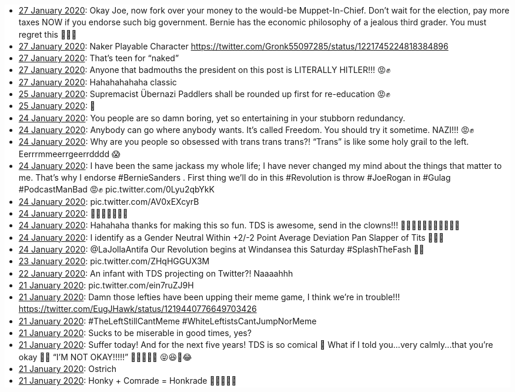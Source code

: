 * [27 January 2020](https://web.archive.org/web/20200127141705/https://twitter.com/ProAntifa/status/1221766522139332608): Okay Joe, now fork over your money to the would-be Muppet-In-Chief. Don’t wait for the election, pay more taxes NOW if you endorse such big government. Bernie has the economic philosophy of a jealous third grader. You must regret this 🤷🏼‍♂️ 
* [27 January 2020](https://web.archive.org/web/20200128184157/https://twitter.com/ProAntifa/status/1221764627517718528): Naker Playable Character https://twitter.com/Gronk55097285/status/1221745224818384896 
* [27 January 2020](https://web.archive.org/web/20200129050447/https://twitter.com/ProAntifa/status/1221764313464987650): That’s teen for “naked” 
* [27 January 2020](https://web.archive.org/web/20200127144534/https://twitter.com/ProAntifa/status/1221714926772768769): Anyone that badmouths the president on this post is LITERALLY HITLER!!! 😡✊ 
* [27 January 2020](https://web.archive.org/web/20200127140316/https://twitter.com/ProAntifa/status/1221709471564460032): Hahahahahaha classic 
* [25 January 2020](https://web.archive.org/web/20200125163342/https://twitter.com/ProAntifa/status/1221104800734990337): Supremacist Übernazi Paddlers shall be rounded up first for re-education 😡✊ 
* [25 January 2020](https://web.archive.org/web/20200125163808/https://twitter.com/ProAntifa/status/1221104089360060416): 🤣 
* [24 January 2020](https://web.archive.org/web/20200124141228/https://twitter.com/ProAntifa/status/1220707788185194498): You people are so damn boring, yet so entertaining in your stubborn redundancy. 
* [24 January 2020](https://web.archive.org/web/20200124141029/https://twitter.com/ProAntifa/status/1220706754490597376): Anybody can go where anybody wants. It’s called Freedom. You should try it sometime. NAZI!!! 😡✊ 
* [24 January 2020](https://web.archive.org/web/20200124142640/https://twitter.com/ProAntifa/status/1220706310137597952): Why are you people so obsessed with trans trans trans?! “Trans” is like some holy grail to the left. Eerrrmmeerrgeerrdddd 😱 
* [24 January 2020](https://web.archive.org/web/20200124135155/https://twitter.com/ProAntifa/status/1220704410440884224): I have been the same jackass my whole life; I have never changed my mind about the things that matter to me. That’s why I endorse  #BernieSanders . First thing we’ll do in this  #Revolution  is throw  #JoeRogan  in  #Gulag   #PodcastManBad  😡✊ pic.twitter.com/0Lyu2qbYkK 
* [24 January 2020](https://web.archive.org/web/20200124065531/https://twitter.com/ProAntifa/status/1220598642899218433): pic.twitter.com/AV0xEXcyrB 
* [24 January 2020](https://web.archive.org/web/20200124065219/https://twitter.com/ProAntifa/status/1220597724866723840): 🤡😝🤣🤣🤣🤣🤣 
* [24 January 2020](https://web.archive.org/web/20200124063519/https://twitter.com/ProAntifa/status/1220595513365430273): Hahahaha thanks for making this so fun. TDS is awesome, send in the clowns!!! 🤬🤡🤬🤡🤬🤡🤬🤡🤬🤡🤬 
* [24 January 2020](https://web.archive.org/web/20200124065108/https://twitter.com/ProAntifa/status/1220595016810127362): I identify as a Gender Neutral Within +2/-2 Point Average Deviation Pan Slapper of Tits 👨🏿‍🎤 
* [24 January 2020](https://web.archive.org/web/20200124063535/https://twitter.com/ProAntifa/status/1220593946084036613): @LaJollaAntifa  Our Revolution begins at Windansea this Saturday  #SplashTheFash  🤬✊ 
* [23 January 2020](https://web.archive.org/web/20200123043938/https://twitter.com/ProAntifa/status/1220202478798397440): pic.twitter.com/ZHqHGGUX3M 
* [22 January 2020](https://web.archive.org/web/20200122135730/https://twitter.com/ProAntifa/status/1219979754339618817): An infant with TDS projecting on Twitter?! Naaaahhh 
* [21 January 2020](https://web.archive.org/web/20200121080033/https://twitter.com/ProAntifa/status/1219524726483107840): pic.twitter.com/ein7ruZJ9H 
* [21 January 2020](https://web.archive.org/web/20200121074225/https://twitter.com/ProAntifa/status/1219523627931947008): Damn those lefties have been upping their meme game, I think we’re in trouble!!! https://twitter.com/EugJHawk/status/1219440776649703426 
* [21 January 2020](https://web.archive.org/web/20200121074428/https://twitter.com/ProAntifa/status/1219523418078367745): #TheLeftStillCantMeme   #WhiteLeftistsCantJumpNorMeme 
* [21 January 2020](https://web.archive.org/web/20200121102150/https://twitter.com/ProAntifa/status/1219523006759723008): Sucks to be miserable in good times, yes? 
* [21 January 2020](https://web.archive.org/web/20200121073057/https://twitter.com/ProAntifa/status/1219521983873830912): Suffer today! And for the next five years! TDS is so comical 🤣  What if I told you...very calmly...that you’re okay 👌🏼   “I’M NOT OKAY!!!!!” 🤬🤬🤬🤬🤬  😝😆🤣😂 
* [21 January 2020](https://web.archive.org/web/20200121073305/https://twitter.com/ProAntifa/status/1219521065262534656): Ostrich 
* [21 January 2020](https://web.archive.org/web/20200121072542/https://twitter.com/ProAntifa/status/1219519318154600448): Honky + Comrade = Honkrade 🦹🏻‍♂️✊🏻 